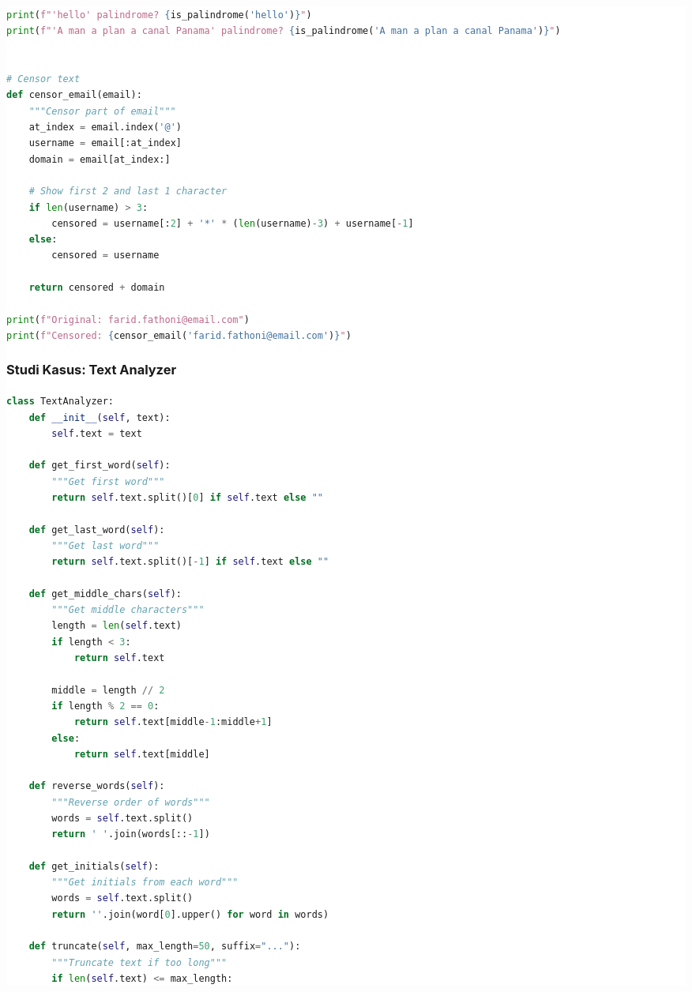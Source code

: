 ```python
print(f"'hello' palindrome? {is_palindrome('hello')}")
print(f"'A man a plan a canal Panama' palindrome? {is_palindrome('A man a plan a canal Panama')}")


# Censor text
def censor_email(email):
    """Censor part of email"""
    at_index = email.index('@')
    username = email[:at_index]
    domain = email[at_index:]
    
    # Show first 2 and last 1 character
    if len(username) > 3:
        censored = username[:2] + '*' * (len(username)-3) + username[-1]
    else:
        censored = username
    
    return censored + domain

print(f"Original: farid.fathoni@email.com")
print(f"Censored: {censor_email('farid.fathoni@email.com')}")
```

### **Studi Kasus: Text Analyzer**

```python
class TextAnalyzer:
    def __init__(self, text):
        self.text = text
    
    def get_first_word(self):
        """Get first word"""
        return self.text.split()[0] if self.text else ""
    
    def get_last_word(self):
        """Get last word"""
        return self.text.split()[-1] if self.text else ""
    
    def get_middle_chars(self):
        """Get middle characters"""
        length = len(self.text)
        if length < 3:
            return self.text
        
        middle = length // 2
        if length % 2 == 0:
            return self.text[middle-1:middle+1]
        else:
            return self.text[middle]
    
    def reverse_words(self):
        """Reverse order of words"""
        words = self.text.split()
        return ' '.join(words[::-1])
    
    def get_initials(self):
        """Get initials from each word"""
        words = self.text.split()
        return ''.join(word[0].upper() for word in words)
    
    def truncate(self, max_length=50, suffix="..."):
        """Truncate text if too long"""
        if len(self.text) <= max_length:
```
